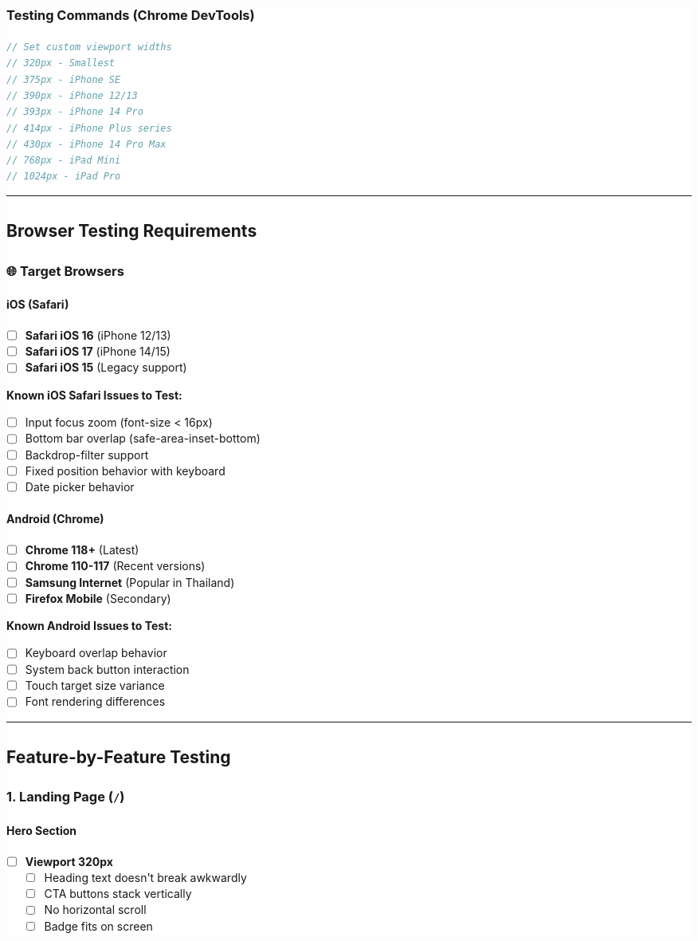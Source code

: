 ### Testing Commands (Chrome DevTools)
```javascript
// Set custom viewport widths
// 320px - Smallest
// 375px - iPhone SE
// 390px - iPhone 12/13
// 393px - iPhone 14 Pro
// 414px - iPhone Plus series
// 430px - iPhone 14 Pro Max
// 768px - iPad Mini
// 1024px - iPad Pro
```

---

## Browser Testing Requirements

### 🌐 **Target Browsers**

#### iOS (Safari)
- [ ] **Safari iOS 16** (iPhone 12/13)
- [ ] **Safari iOS 17** (iPhone 14/15)
- [ ] **Safari iOS 15** (Legacy support)

**Known iOS Safari Issues to Test:**
- [ ] Input focus zoom (font-size < 16px)
- [ ] Bottom bar overlap (safe-area-inset-bottom)
- [ ] Backdrop-filter support
- [ ] Fixed position behavior with keyboard
- [ ] Date picker behavior

#### Android (Chrome)
- [ ] **Chrome 118+** (Latest)
- [ ] **Chrome 110-117** (Recent versions)
- [ ] **Samsung Internet** (Popular in Thailand)
- [ ] **Firefox Mobile** (Secondary)

**Known Android Issues to Test:**
- [ ] Keyboard overlap behavior
- [ ] System back button interaction
- [ ] Touch target size variance
- [ ] Font rendering differences

---

## Feature-by-Feature Testing

### 1. Landing Page (`/`)

#### Hero Section
- [ ] **Viewport 320px**
  - [ ] Heading text doesn't break awkwardly
  - [ ] CTA buttons stack vertically
  - [ ] No horizontal scroll
  - [ ] Badge fits on screen
